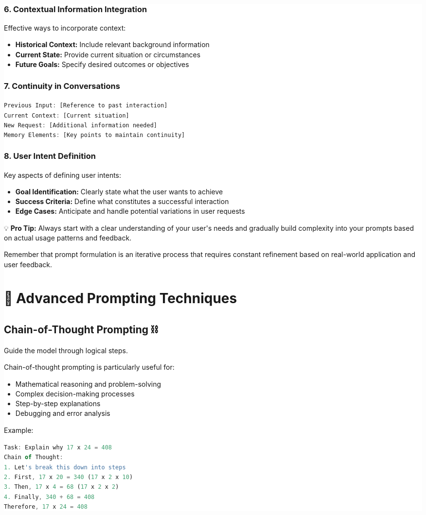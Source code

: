 ### 6. Contextual Information Integration

Effective ways to incorporate context:

- **Historical Context:** Include relevant background information
- **Current State:** Provide current situation or circumstances
- **Future Goals:** Specify desired outcomes or objectives

### 7. Continuity in Conversations

```jsx
Previous Input: [Reference to past interaction]
Current Context: [Current situation]
New Request: [Additional information needed]
Memory Elements: [Key points to maintain continuity]
```

### 8. User Intent Definition

Key aspects of defining user intents:

- **Goal Identification:** Clearly state what the user wants to achieve
- **Success Criteria:** Define what constitutes a successful interaction
- **Edge Cases:** Anticipate and handle potential variations in user requests

💡 **Pro Tip:** Always start with a clear understanding of your user's needs and gradually build complexity into your prompts based on actual usage patterns and feedback.

Remember that prompt formulation is an iterative process that requires constant refinement based on real-world application and user feedback.

# 🔄 Advanced Prompting Techniques

## Chain-of-Thought Prompting ⛓️

Guide the model through logical steps.

Chain-of-thought prompting is particularly useful for:

- Mathematical reasoning and problem-solving
- Complex decision-making processes
- Step-by-step explanations
- Debugging and error analysis

Example:

```jsx
Task: Explain why 17 x 24 = 408
Chain of Thought:
1. Let's break this down into steps
2. First, 17 x 20 = 340 (17 x 2 x 10)
3. Then, 17 x 4 = 68 (17 x 2 x 2)
4. Finally, 340 + 68 = 408
Therefore, 17 x 24 = 408
```
